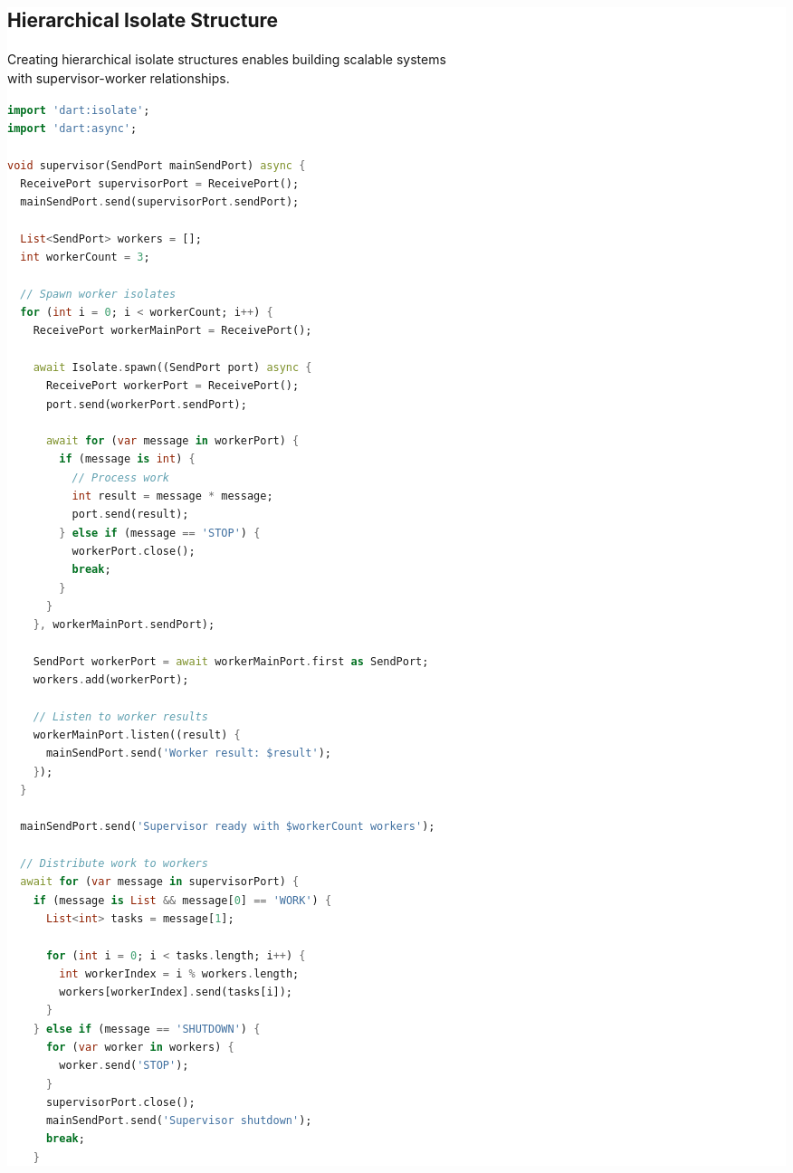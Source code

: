 ## Hierarchical Isolate Structure

Creating hierarchical isolate structures enables building scalable systems  
with supervisor-worker relationships.  

```dart
import 'dart:isolate';
import 'dart:async';

void supervisor(SendPort mainSendPort) async {
  ReceivePort supervisorPort = ReceivePort();
  mainSendPort.send(supervisorPort.sendPort);
  
  List<SendPort> workers = [];
  int workerCount = 3;
  
  // Spawn worker isolates
  for (int i = 0; i < workerCount; i++) {
    ReceivePort workerMainPort = ReceivePort();
    
    await Isolate.spawn((SendPort port) async {
      ReceivePort workerPort = ReceivePort();
      port.send(workerPort.sendPort);
      
      await for (var message in workerPort) {
        if (message is int) {
          // Process work
          int result = message * message;
          port.send(result);
        } else if (message == 'STOP') {
          workerPort.close();
          break;
        }
      }
    }, workerMainPort.sendPort);
    
    SendPort workerPort = await workerMainPort.first as SendPort;
    workers.add(workerPort);
    
    // Listen to worker results
    workerMainPort.listen((result) {
      mainSendPort.send('Worker result: $result');
    });
  }
  
  mainSendPort.send('Supervisor ready with $workerCount workers');
  
  // Distribute work to workers
  await for (var message in supervisorPort) {
    if (message is List && message[0] == 'WORK') {
      List<int> tasks = message[1];
      
      for (int i = 0; i < tasks.length; i++) {
        int workerIndex = i % workers.length;
        workers[workerIndex].send(tasks[i]);
      }
    } else if (message == 'SHUTDOWN') {
      for (var worker in workers) {
        worker.send('STOP');
      }
      supervisorPort.close();
      mainSendPort.send('Supervisor shutdown');
      break;
    }
```